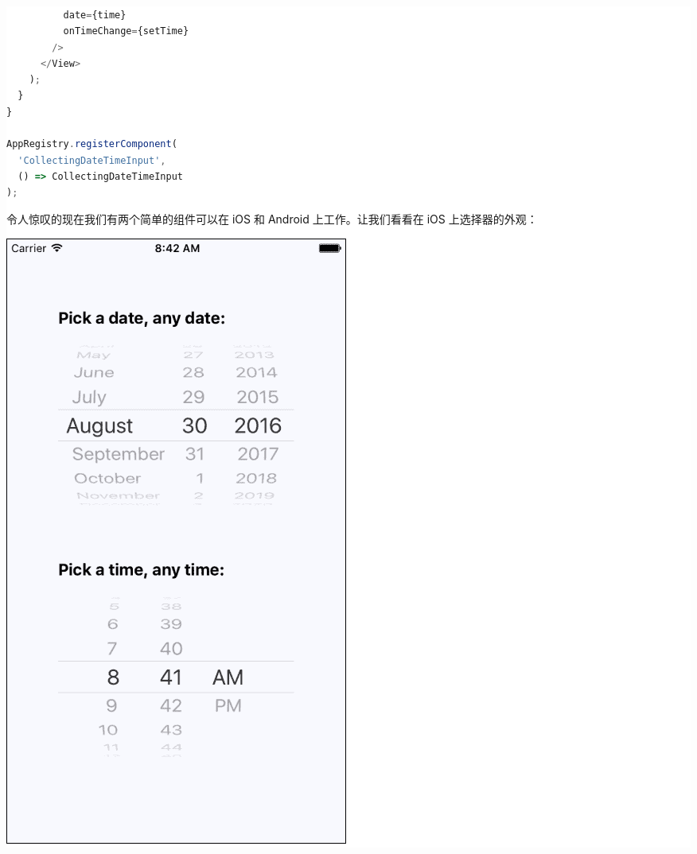```jsx
          date={time} 
          onTimeChange={setTime} 
        /> 
      </View> 
    ); 
  } 
} 

AppRegistry.registerComponent( 
  'CollectingDateTimeInput', 
  () => CollectingDateTimeInput 
); 

```

令人惊叹的现在我们有两个简单的组件可以在 iOS 和 Android 上工作。让我们看看在 iOS 上选择器的外观：

![Collecting date/time input](img/00127.jpeg)
